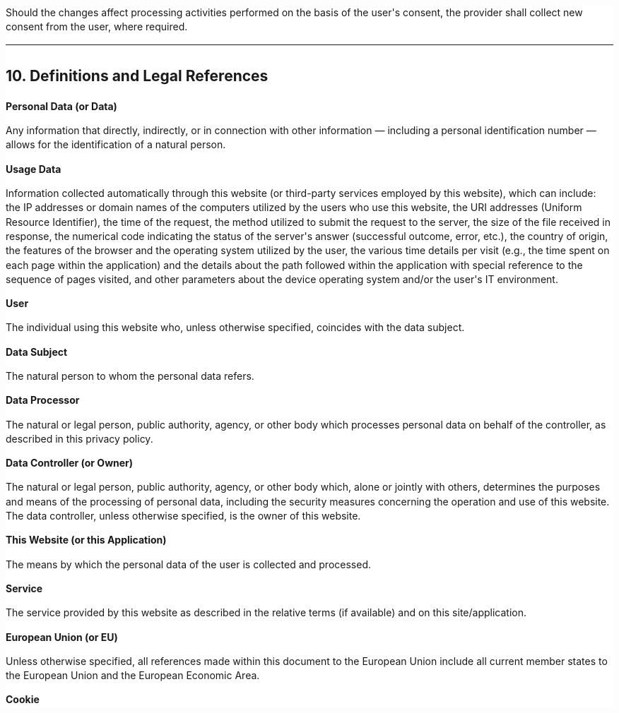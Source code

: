 Should the changes affect processing activities performed on the basis of the user's consent, the provider shall collect new consent from the user, where required.

---

## 10. Definitions and Legal References
**Personal Data (or Data)**

Any information that directly, indirectly, or in connection with other information — including a personal identification number — allows for the identification of a natural person.

**Usage Data**

Information collected automatically through this website (or third-party services employed by this website), which can include: the IP addresses or domain names of the computers utilized by the users who use this website, the URI addresses (Uniform Resource Identifier), the time of the request, the method utilized to submit the request to the server, the size of the file received in response, the numerical code indicating the status of the server's answer (successful outcome, error, etc.), the country of origin, the features of the browser and the operating system utilized by the user, the various time details per visit (e.g., the time spent on each page within the application) and the details about the path followed within the application with special reference to the sequence of pages visited, and other parameters about the device operating system and/or the user's IT environment.

**User**

The individual using this website who, unless otherwise specified, coincides with the data subject.

**Data Subject**

The natural person to whom the personal data refers.

**Data Processor**

The natural or legal person, public authority, agency, or other body which processes personal data on behalf of the controller, as described in this privacy policy.

**Data Controller (or Owner)**

The natural or legal person, public authority, agency, or other body which, alone or jointly with others, determines the purposes and means of the processing of personal data, including the security measures concerning the operation and use of this website. The data controller, unless otherwise specified, is the owner of this website.

**This Website (or this Application)**

The means by which the personal data of the user is collected and processed.

**Service**

The service provided by this website as described in the relative terms (if available) and on this site/application.

**European Union (or EU)**

Unless otherwise specified, all references made within this document to the European Union include all current member states to the European Union and the European Economic Area.

**Cookie**

